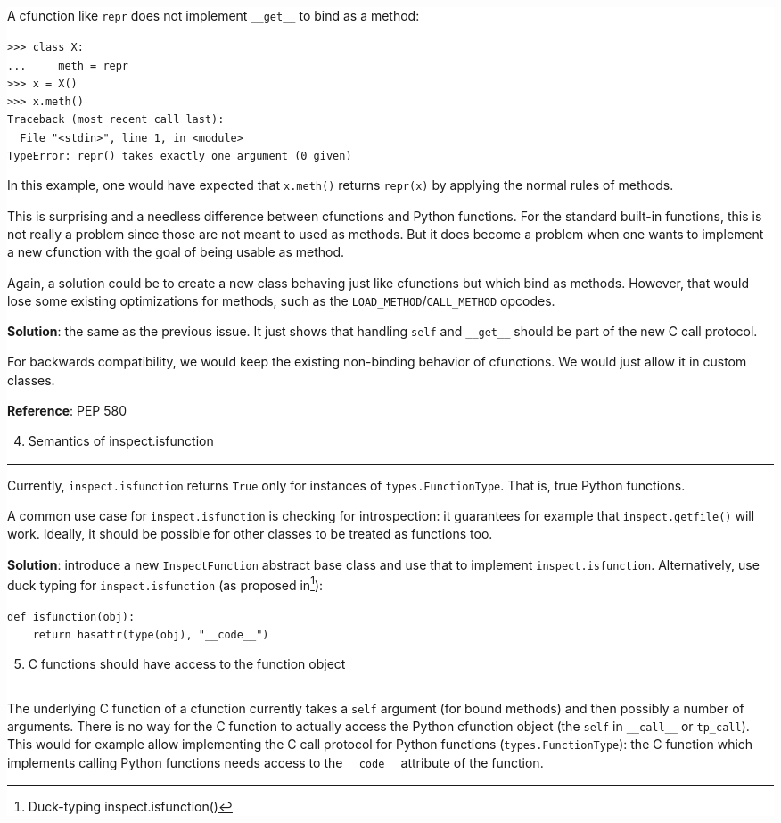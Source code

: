 A cfunction like `repr` does not implement `__get__` to bind as a
method:

    >>> class X:
    ...     meth = repr
    >>> x = X()
    >>> x.meth()
    Traceback (most recent call last):
      File "<stdin>", line 1, in <module>
    TypeError: repr() takes exactly one argument (0 given)

In this example, one would have expected that `x.meth()` returns
`repr(x)` by applying the normal rules of methods.

This is surprising and a needless difference between cfunctions and
Python functions. For the standard built-in functions, this is not
really a problem since those are not meant to used as methods. But it
does become a problem when one wants to implement a new cfunction with
the goal of being usable as method.

Again, a solution could be to create a new class behaving just like
cfunctions but which bind as methods. However, that would lose some
existing optimizations for methods, such as the
`LOAD_METHOD`/`CALL_METHOD` opcodes.

**Solution**: the same as the previous issue. It just shows that
handling `self` and `__get__` should be part of the new C call protocol.

For backwards compatibility, we would keep the existing non-binding
behavior of cfunctions. We would just allow it in custom classes.

**Reference**: PEP 580

4. Semantics of inspect.isfunction
----------------------------------

Currently, `inspect.isfunction` returns `True` only for instances of
`types.FunctionType`. That is, true Python functions.

A common use case for `inspect.isfunction` is checking for
introspection: it guarantees for example that `inspect.getfile()` will
work. Ideally, it should be possible for other classes to be treated as
functions too.

**Solution**: introduce a new `InspectFunction` abstract base class and
use that to implement `inspect.isfunction`. Alternatively, use duck
typing for `inspect.isfunction` (as proposed in[^1]):

    def isfunction(obj):
        return hasattr(type(obj), "__code__")

5. C functions should have access to the function object
--------------------------------------------------------

The underlying C function of a cfunction currently takes a `self`
argument (for bound methods) and then possibly a number of arguments.
There is no way for the C function to actually access the Python
cfunction object (the `self` in `__call__` or `tp_call`). This would for
example allow implementing the C call protocol for Python functions
(`types.FunctionType`): the C function which implements calling Python
functions needs access to the `__code__` attribute of the function.


[^1]: Duck-typing inspect.isfunction()
[^2]: Not all method descriptors are callable